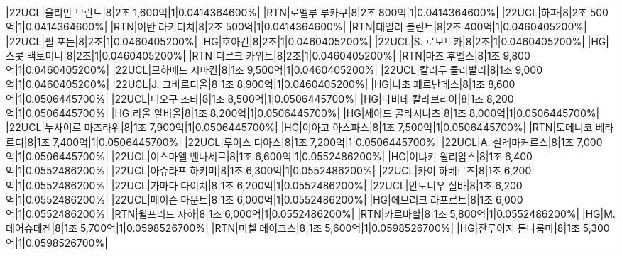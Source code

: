 |22UCL|율리안 브란트|8|2조 1,600억|1|0.0414364600%|
|RTN|로멜루 루카쿠|8|2조 800억|1|0.0414364600%|
|22UCL|하파|8|2조 500억|1|0.0414364600%|
|RTN|이반 라키티치|8|2조 500억|1|0.0414364600%|
|RTN|데일리 블린트|8|2조 400억|1|0.0460405200%|
|22UCL|필 포든|8|2조|1|0.0460405200%|
|HG|호아킨|8|2조|1|0.0460405200%|
|22UCL|S. 로보트카|8|2조|1|0.0460405200%|
|HG|스콧 맥토미니|8|2조|1|0.0460405200%|
|RTN|디르크 카위트|8|2조|1|0.0460405200%|
|RTN|마츠 후멜스|8|1조 9,800억|1|0.0460405200%|
|22UCL|모하메드 시마칸|8|1조 9,500억|1|0.0460405200%|
|22UCL|칼리두 쿨리발리|8|1조 9,000억|1|0.0460405200%|
|22UCL|J. 그바르디올|8|1조 8,900억|1|0.0460405200%|
|HG|나초 페르난데스|8|1조 8,600억|1|0.0506445700%|
|22UCL|디오구 조타|8|1조 8,500억|1|0.0506445700%|
|HG|다비데 칼라브리아|8|1조 8,200억|1|0.0506445700%|
|HG|라울 알비올|8|1조 8,200억|1|0.0506445700%|
|HG|세아드 콜라시나츠|8|1조 8,000억|1|0.0506445700%|
|22UCL|누사이르 마즈라위|8|1조 7,900억|1|0.0506445700%|
|HG|이아고 아스파스|8|1조 7,500억|1|0.0506445700%|
|RTN|도메니코 베라르디|8|1조 7,400억|1|0.0506445700%|
|22UCL|루이스 디아스|8|1조 7,200억|1|0.0506445700%|
|22UCL|A. 살레마커르스|8|1조 7,000억|1|0.0506445700%|
|22UCL|이스마엘 벤나세르|8|1조 6,600억|1|0.0552486200%|
|HG|이냐키 윌리암스|8|1조 6,400억|1|0.0552486200%|
|22UCL|아슈라프 하키미|8|1조 6,300억|1|0.0552486200%|
|22UCL|카이 하베르츠|8|1조 6,200억|1|0.0552486200%|
|22UCL|가마다 다이치|8|1조 6,200억|1|0.0552486200%|
|22UCL|안토니우 실바|8|1조 6,200억|1|0.0552486200%|
|22UCL|메이슨 마운트|8|1조 6,000억|1|0.0552486200%|
|HG|에므리크 라포르트|8|1조 6,000억|1|0.0552486200%|
|RTN|윌프리드 자하|8|1조 6,000억|1|0.0552486200%|
|RTN|카르바할|8|1조 5,800억|1|0.0552486200%|
|HG|M. 테어슈테겐|8|1조 5,700억|1|0.0598526700%|
|RTN|미첼 데이크스|8|1조 5,600억|1|0.0598526700%|
|HG|잔루이지 돈나룸마|8|1조 5,300억|1|0.0598526700%|